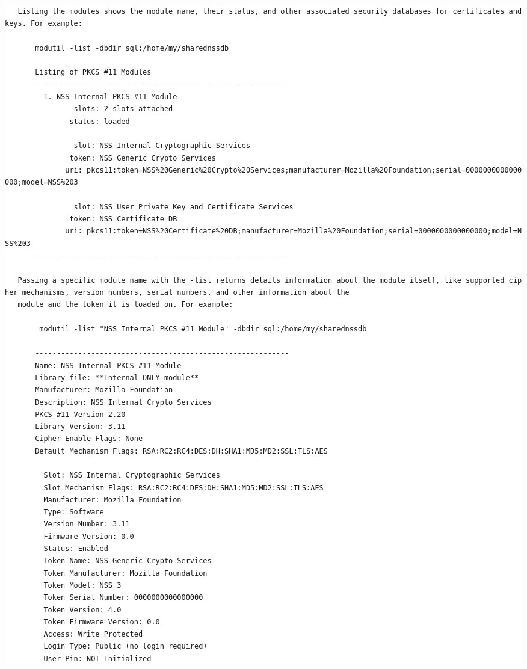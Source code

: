        Listing the modules shows the module name, their status, and other associated security databases for certificates and keys. For example:

           modutil -list -dbdir sql:/home/my/sharednssdb

           Listing of PKCS #11 Modules
           -----------------------------------------------------------
             1. NSS Internal PKCS #11 Module
                    slots: 2 slots attached
                   status: loaded

                    slot: NSS Internal Cryptographic Services
                   token: NSS Generic Crypto Services
                  uri: pkcs11:token=NSS%20Generic%20Crypto%20Services;manufacturer=Mozilla%20Foundation;serial=0000000000000000;model=NSS%203

                    slot: NSS User Private Key and Certificate Services
                   token: NSS Certificate DB
                  uri: pkcs11:token=NSS%20Certificate%20DB;manufacturer=Mozilla%20Foundation;serial=0000000000000000;model=NSS%203
           -----------------------------------------------------------

       Passing a specific module name with the -list returns details information about the module itself, like supported cipher mechanisms, version numbers, serial numbers, and other information about the
       module and the token it is loaded on. For example:

            modutil -list "NSS Internal PKCS #11 Module" -dbdir sql:/home/my/sharednssdb

           -----------------------------------------------------------
           Name: NSS Internal PKCS #11 Module
           Library file: **Internal ONLY module**
           Manufacturer: Mozilla Foundation
           Description: NSS Internal Crypto Services
           PKCS #11 Version 2.20
           Library Version: 3.11
           Cipher Enable Flags: None
           Default Mechanism Flags: RSA:RC2:RC4:DES:DH:SHA1:MD5:MD2:SSL:TLS:AES

             Slot: NSS Internal Cryptographic Services
             Slot Mechanism Flags: RSA:RC2:RC4:DES:DH:SHA1:MD5:MD2:SSL:TLS:AES
             Manufacturer: Mozilla Foundation
             Type: Software
             Version Number: 3.11
             Firmware Version: 0.0
             Status: Enabled
             Token Name: NSS Generic Crypto Services
             Token Manufacturer: Mozilla Foundation
             Token Model: NSS 3
             Token Serial Number: 0000000000000000
             Token Version: 4.0
             Token Firmware Version: 0.0
             Access: Write Protected
             Login Type: Public (no login required)
             User Pin: NOT Initialized
